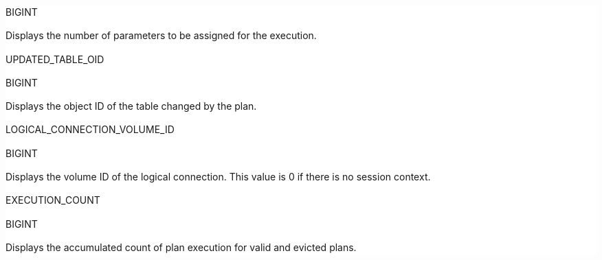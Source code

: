 BIGINT

</td>
<td valign="top">

Displays the number of parameters to be assigned for the execution.

</td>
</tr>
<tr>
<td valign="top">

UPDATED\_TABLE\_OID

</td>
<td valign="top">

BIGINT

</td>
<td valign="top">

Displays the object ID of the table changed by the plan.

</td>
</tr>
<tr>
<td valign="top">

LOGICAL\_CONNECTION\_VOLUME\_ID

</td>
<td valign="top">

BIGINT

</td>
<td valign="top">

Displays the volume ID of the logical connection. This value is 0 if there is no session context.

</td>
</tr>
<tr>
<td valign="top">

EXECUTION\_COUNT

</td>
<td valign="top">

BIGINT

</td>
<td valign="top">

Displays the accumulated count of plan execution for valid and evicted plans.

</td>
</tr>
<tr>
<td valign="top">
